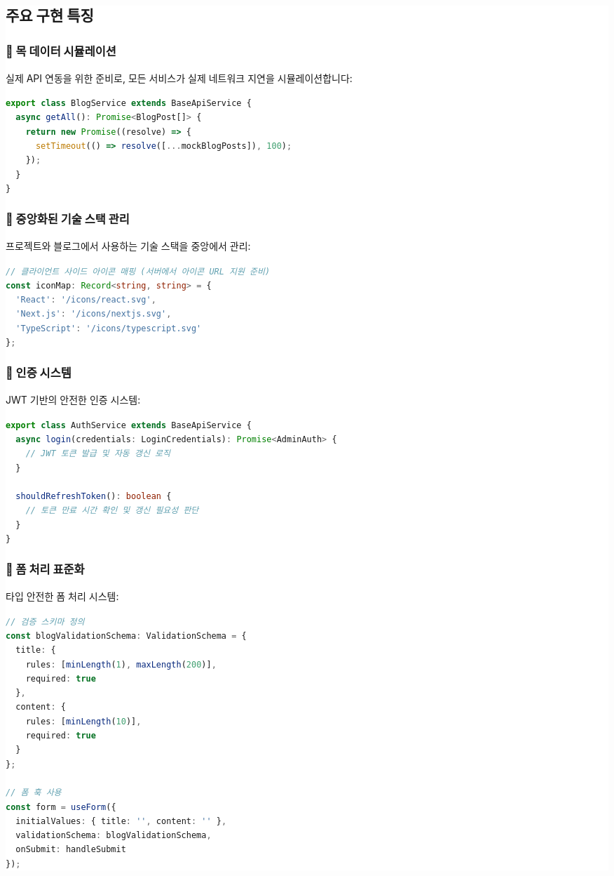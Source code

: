 ## 주요 구현 특징

### 🔄 목 데이터 시뮬레이션
실제 API 연동을 위한 준비로, 모든 서비스가 실제 네트워크 지연을 시뮬레이션합니다:

```typescript
export class BlogService extends BaseApiService {
  async getAll(): Promise<BlogPost[]> {
    return new Promise((resolve) => {
      setTimeout(() => resolve([...mockBlogPosts]), 100);
    });
  }
}
```

### 🎯 중앙화된 기술 스택 관리
프로젝트와 블로그에서 사용하는 기술 스택을 중앙에서 관리:

```typescript
// 클라이언트 사이드 아이콘 매핑 (서버에서 아이콘 URL 지원 준비)
const iconMap: Record<string, string> = {
  'React': '/icons/react.svg',
  'Next.js': '/icons/nextjs.svg',
  'TypeScript': '/icons/typescript.svg'
};
```

### 🔐 인증 시스템
JWT 기반의 안전한 인증 시스템:

```typescript
export class AuthService extends BaseApiService {
  async login(credentials: LoginCredentials): Promise<AdminAuth> {
    // JWT 토큰 발급 및 자동 갱신 로직
  }
  
  shouldRefreshToken(): boolean {
    // 토큰 만료 시간 확인 및 갱신 필요성 판단
  }
}
```

### 📝 폼 처리 표준화
타입 안전한 폼 처리 시스템:

```typescript
// 검증 스키마 정의
const blogValidationSchema: ValidationSchema = {
  title: {
    rules: [minLength(1), maxLength(200)],
    required: true
  },
  content: {
    rules: [minLength(10)],
    required: true
  }
};

// 폼 훅 사용
const form = useForm({
  initialValues: { title: '', content: '' },
  validationSchema: blogValidationSchema,
  onSubmit: handleSubmit
});
```